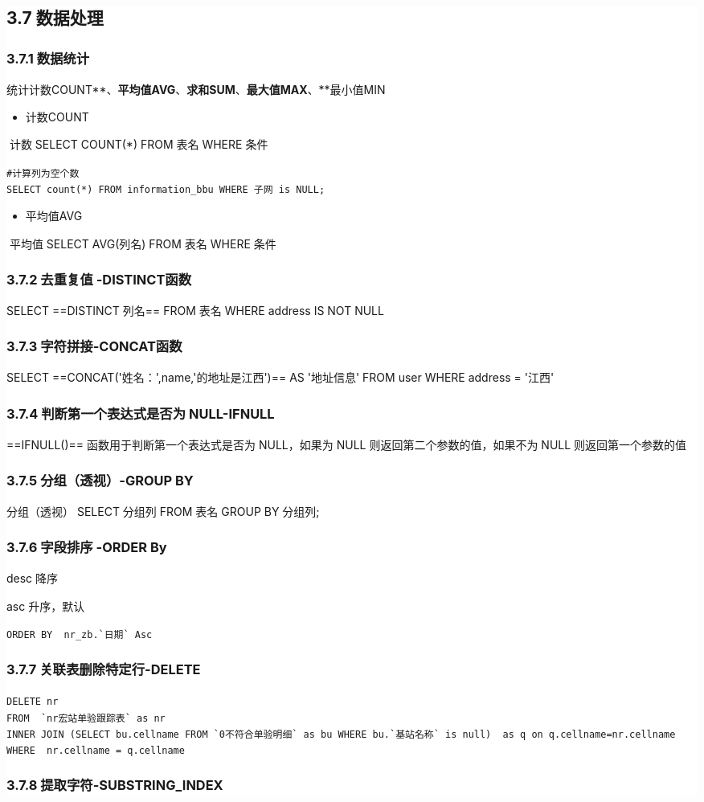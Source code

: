 ## 3.7 数据处理

### 3.7.1 数据统计

统计计数COUNT**、**平均值AVG**、**求和SUM**、**最大值MAX**、**最小值MIN

- 计数COUNT

​		计数  SELECT COUNT(*) FROM 表名 WHERE 条件 

```
#计算列为空个数
SELECT count(*) FROM information_bbu WHERE 子网 is NULL;
```

- 平均值AVG

​		平均值 SELECT AVG(列名) FROM 表名 WHERE 条件

### 3.7.2 去重复值 -DISTINCT函数

SELECT ==DISTINCT 列名== FROM 表名 WHERE address IS NOT NULL

### 3.7.3 字符拼接-CONCAT函数

SELECT ==CONCAT('姓名：',name,'的地址是江西')== AS '地址信息' FROM user WHERE address = '江西'

### 3.7.4 判断第一个表达式是否为 NULL-IFNULL

==IFNULL()== 函数用于判断第一个表达式是否为 NULL，如果为 NULL 则返回第二个参数的值，如果不为 NULL 则返回第一个参数的值

### 3.7.5 分组（透视）-GROUP BY

分组（透视）	SELECT 分组列 FROM 表名 GROUP BY 分组列;

### 3.7.6 字段排序 -ORDER By 

desc 降序

asc 升序，默认

```
ORDER BY  nr_zb.`日期` Asc
```

### 3.7.7 关联表删除特定行-DELETE

```
DELETE nr
FROM  `nr宏站单验跟踪表` as nr
INNER JOIN (SELECT bu.cellname FROM `0不符合单验明细` as bu WHERE bu.`基站名称` is null)  as q on q.cellname=nr.cellname
WHERE  nr.cellname = q.cellname
```

### 3.7.8 提取字符-SUBSTRING_INDEX
